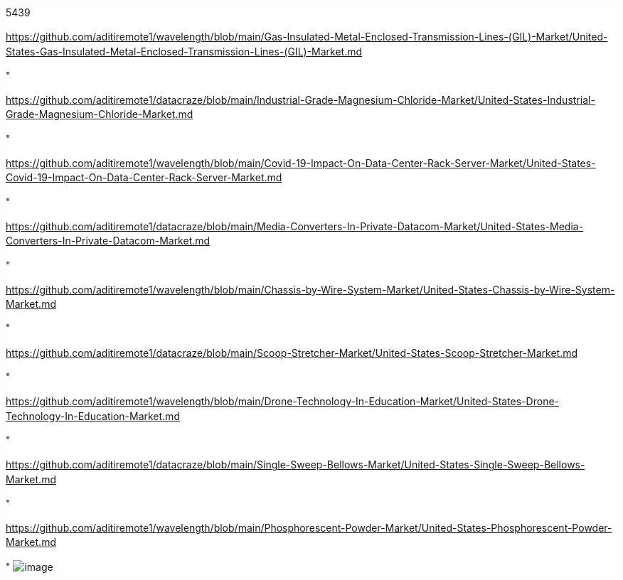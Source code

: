 5439</p><p><a href="https://github.com/aditiremote1/wavelength/blob/main/Gas-Insulated-Metal-Enclosed-Transmission-Lines-(GIL)-Market/United-States-Gas-Insulated-Metal-Enclosed-Transmission-Lines-(GIL)-Market.md">https://github.com/aditiremote1/wavelength/blob/main/Gas-Insulated-Metal-Enclosed-Transmission-Lines-(GIL)-Market/United-States-Gas-Insulated-Metal-Enclosed-Transmission-Lines-(GIL)-Market.md</a></p>"<p><a href="https://github.com/aditiremote1/datacraze/blob/main/Industrial-Grade-Magnesium-Chloride-Market/United-States-Industrial-Grade-Magnesium-Chloride-Market.md">https://github.com/aditiremote1/datacraze/blob/main/Industrial-Grade-Magnesium-Chloride-Market/United-States-Industrial-Grade-Magnesium-Chloride-Market.md</a></p>"<p><a href="https://github.com/aditiremote1/wavelength/blob/main/Covid-19-Impact-On-Data-Center-Rack-Server-Market/United-States-Covid-19-Impact-On-Data-Center-Rack-Server-Market.md">https://github.com/aditiremote1/wavelength/blob/main/Covid-19-Impact-On-Data-Center-Rack-Server-Market/United-States-Covid-19-Impact-On-Data-Center-Rack-Server-Market.md</a></p>"<p><a href="https://github.com/aditiremote1/datacraze/blob/main/Media-Converters-In-Private-Datacom-Market/United-States-Media-Converters-In-Private-Datacom-Market.md">https://github.com/aditiremote1/datacraze/blob/main/Media-Converters-In-Private-Datacom-Market/United-States-Media-Converters-In-Private-Datacom-Market.md</a></p>"<p><a href="https://github.com/aditiremote1/wavelength/blob/main/Chassis-by-Wire-System-Market/United-States-Chassis-by-Wire-System-Market.md">https://github.com/aditiremote1/wavelength/blob/main/Chassis-by-Wire-System-Market/United-States-Chassis-by-Wire-System-Market.md</a></p>"<p><a href="https://github.com/aditiremote1/datacraze/blob/main/Scoop-Stretcher-Market/United-States-Scoop-Stretcher-Market.md">https://github.com/aditiremote1/datacraze/blob/main/Scoop-Stretcher-Market/United-States-Scoop-Stretcher-Market.md</a></p>"<p><a href="https://github.com/aditiremote1/wavelength/blob/main/Drone-Technology-In-Education-Market/United-States-Drone-Technology-In-Education-Market.md">https://github.com/aditiremote1/wavelength/blob/main/Drone-Technology-In-Education-Market/United-States-Drone-Technology-In-Education-Market.md</a></p>"<p><a href="https://github.com/aditiremote1/datacraze/blob/main/Single-Sweep-Bellows-Market/United-States-Single-Sweep-Bellows-Market.md">https://github.com/aditiremote1/datacraze/blob/main/Single-Sweep-Bellows-Market/United-States-Single-Sweep-Bellows-Market.md</a></p>"<p><a href="https://github.com/aditiremote1/wavelength/blob/main/Phosphorescent-Powder-Market/United-States-Phosphorescent-Powder-Market.md">https://github.com/aditiremote1/wavelength/blob/main/Phosphorescent-Powder-Market/United-States-Phosphorescent-Powder-Market.md</a></p>"
![image](https://github.com/user-attachments/assets/8f6c4392-d238-4968-b7ac-77e51920e7ec)
